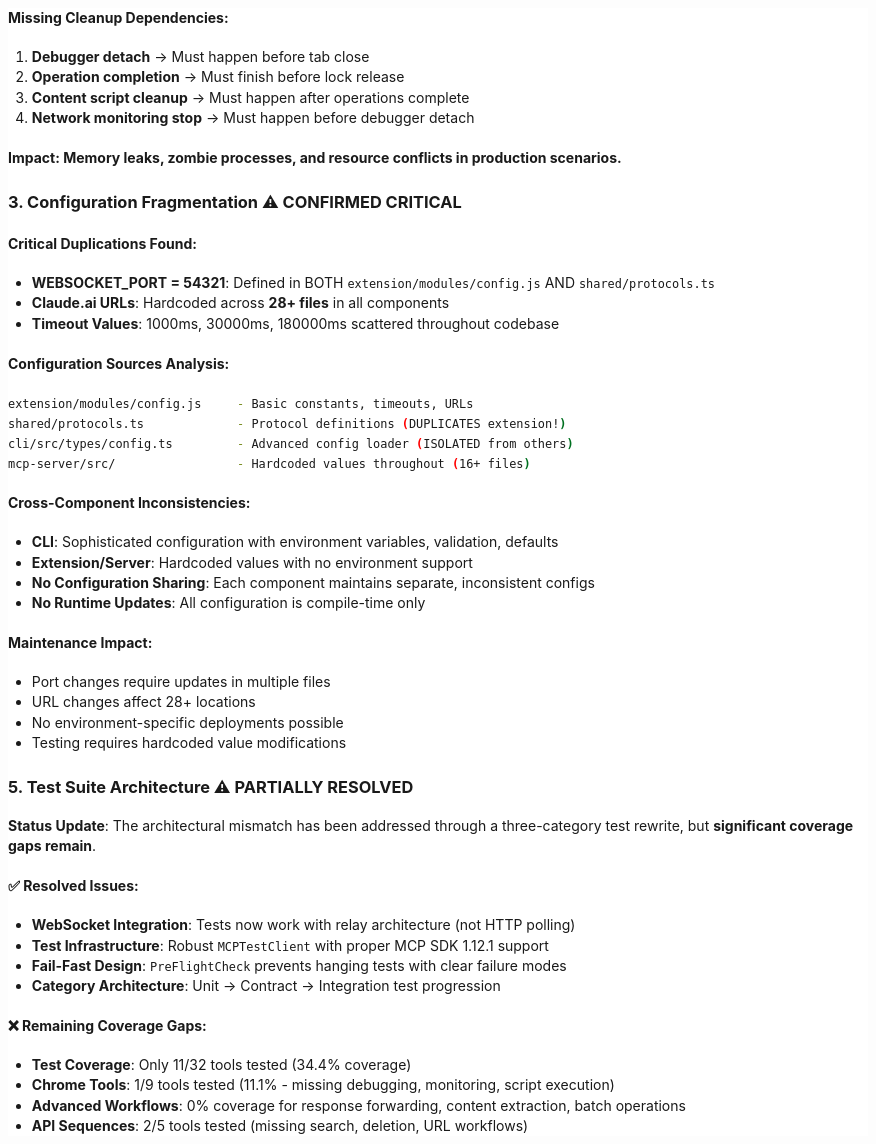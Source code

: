 #### **Missing Cleanup Dependencies**:
1. **Debugger detach** → Must happen before tab close
2. **Operation completion** → Must finish before lock release  
3. **Content script cleanup** → Must happen after operations complete
4. **Network monitoring stop** → Must happen before debugger detach

#### **Impact**: Memory leaks, zombie processes, and resource conflicts in production scenarios.

### 3. **Configuration Fragmentation** ⚠️ **CONFIRMED CRITICAL**

#### **Critical Duplications Found**:
- **WEBSOCKET_PORT = 54321**: Defined in BOTH `extension/modules/config.js` AND `shared/protocols.ts`
- **Claude.ai URLs**: Hardcoded across **28+ files** in all components
- **Timeout Values**: 1000ms, 30000ms, 180000ms scattered throughout codebase

#### **Configuration Sources Analysis**:
```bash
extension/modules/config.js     - Basic constants, timeouts, URLs
shared/protocols.ts             - Protocol definitions (DUPLICATES extension!)
cli/src/types/config.ts         - Advanced config loader (ISOLATED from others)
mcp-server/src/                 - Hardcoded values throughout (16+ files)
```

#### **Cross-Component Inconsistencies**:
- **CLI**: Sophisticated configuration with environment variables, validation, defaults
- **Extension/Server**: Hardcoded values with no environment support
- **No Configuration Sharing**: Each component maintains separate, inconsistent configs
- **No Runtime Updates**: All configuration is compile-time only

#### **Maintenance Impact**:
- Port changes require updates in multiple files
- URL changes affect 28+ locations
- No environment-specific deployments possible
- Testing requires hardcoded value modifications

### 5. **Test Suite Architecture** ⚠️ **PARTIALLY RESOLVED**

**Status Update**: The architectural mismatch has been addressed through a three-category test rewrite, but **significant coverage gaps remain**.

#### ✅ **Resolved Issues**:
- **WebSocket Integration**: Tests now work with relay architecture (not HTTP polling)
- **Test Infrastructure**: Robust `MCPTestClient` with proper MCP SDK 1.12.1 support
- **Fail-Fast Design**: `PreFlightCheck` prevents hanging tests with clear failure modes
- **Category Architecture**: Unit → Contract → Integration test progression

#### ❌ **Remaining Coverage Gaps**:
- **Test Coverage**: Only 11/32 tools tested (34.4% coverage)
- **Chrome Tools**: 1/9 tools tested (11.1% - missing debugging, monitoring, script execution)
- **Advanced Workflows**: 0% coverage for response forwarding, content extraction, batch operations
- **API Sequences**: 2/5 tools tested (missing search, deletion, URL workflows)
